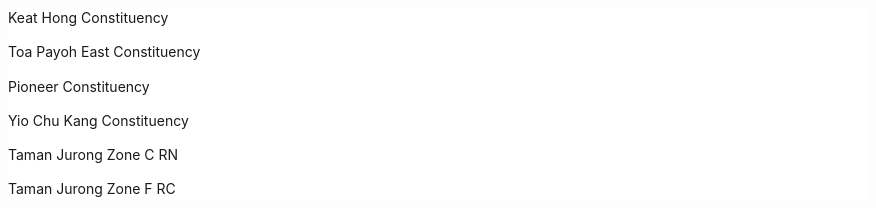 <p>Keat Hong Constituency</p>
</td>
</tr>
<tr>
<td rowspan="1" colspan="1">
<p></p>
</td>
<td rowspan="1" colspan="1">
<p></p>
</td>
<td rowspan="1" colspan="1">
<p>Toa Payoh East Constituency</p>
</td>
<td rowspan="1" colspan="1">
<p></p>
</td>
<td rowspan="1" colspan="1">
<p>Pioneer Constituency</p>
</td>
</tr>
<tr>
<td rowspan="1" colspan="1">
<p></p>
</td>
<td rowspan="1" colspan="1">
<p></p>
</td>
<td rowspan="1" colspan="1">
<p>Yio Chu Kang Constituency</p>
</td>
<td rowspan="1" colspan="1">
<p></p>
</td>
<td rowspan="1" colspan="1">
<p>Taman Jurong Zone C RN</p>
</td>
</tr>
<tr>
<td rowspan="1" colspan="1">
<p></p>
</td>
<td rowspan="1" colspan="1">
<p></p>
</td>
<td rowspan="1" colspan="1">
<p></p>
</td>
<td rowspan="1" colspan="1">
<p></p>
</td>
<td rowspan="1" colspan="1">
<p>Taman Jurong Zone F RC</p>
</td>
</tr>
<tr>
<td rowspan="1" colspan="1">
<p></p>
</td>
<td rowspan="1" colspan="1">
<p></p>
</td>
<td rowspan="1" colspan="1">
<p></p>
</td>